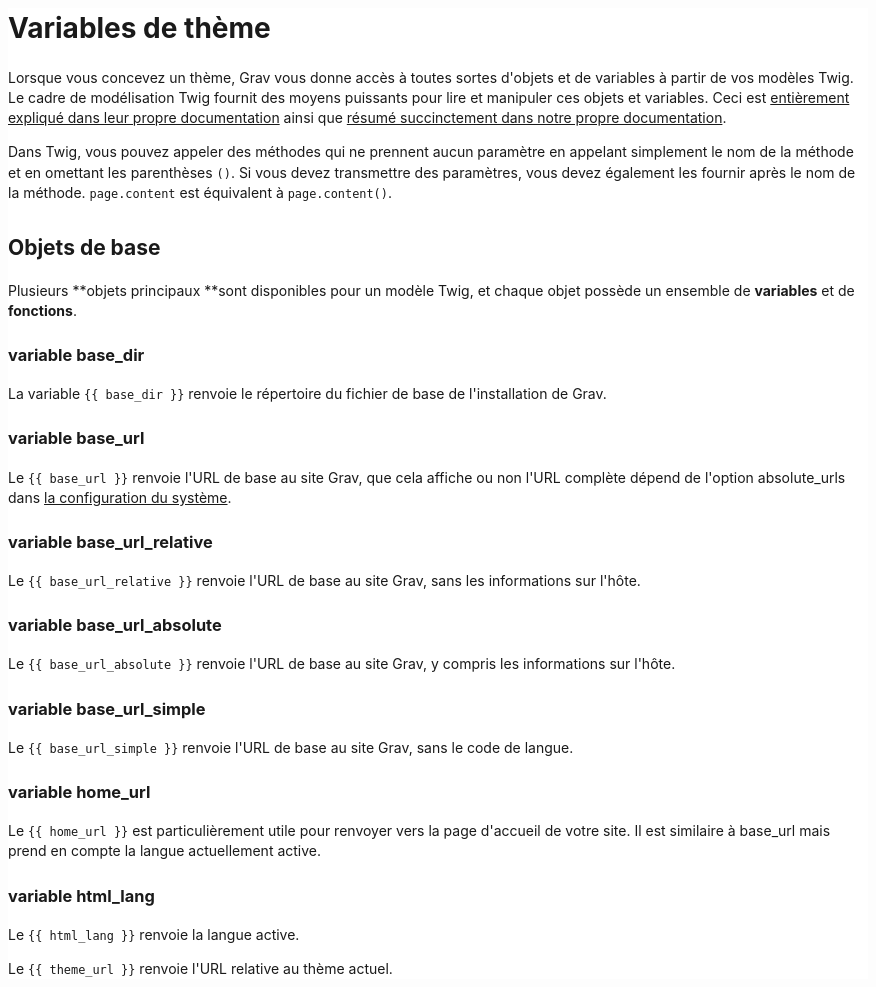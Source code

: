 <h1 class="rem">Variables de thème</h1>

Lorsque vous concevez un thème, Grav vous donne accès à toutes sortes d'objets et de variables à partir de vos modèles Twig. Le cadre de modélisation Twig fournit des moyens puissants pour lire et manipuler ces objets et variables. Ceci est [entièrement expliqué dans leur propre documentation](https://twig.symfony.com/doc/1.x/templates.html) ainsi que [résumé succinctement dans notre propre documentation](./bases-twig.md).

<div class="notice warning">
Dans Twig, vous pouvez appeler des méthodes qui ne prennent aucun paramètre en appelant simplement le nom de la méthode et en omettant les parenthèses <code>()</code>. Si vous devez transmettre des paramètres, vous devez également les fournir après le nom de la méthode. <code>page.content</code> est équivalent à <code>page.content()</code>.
</div>

<h2 id="Objets de base">Objets de base
<a href="#Objets de base" class="toc-anchor after"></a></h2> 

Plusieurs **objets principaux **sont disponibles pour un modèle Twig, et chaque objet possède un ensemble de **variables** et de **fonctions**.

<h3 id="variable base_dir">variable base_dir
<a href="#variable base_dir" class="toc-anchor after"></a></h3> 

La variable `{{ base_dir }}` renvoie le répertoire du fichier de base de l'installation de Grav.

<h3 id="variable base_url">variable base_url
<a href="#variable base_url" class="toc-anchor after"></a></h3> 

Le `{{ base_url }}` renvoie l'URL de base au site Grav, que cela affiche ou non l'URL complète dépend de l'option absolute_urls dans [la configuration du système](./configuration-systeme.md).

<h3 id="variable base_url_relative">variable base_url_relative
<a href="#variable base_url_relative" class="toc-anchor after"></a></h3> 

Le `{{ base_url_relative }}` renvoie l'URL de base au site Grav, sans les informations sur l'hôte.

<h3 id="variable base_url_absolute">variable base_url_absolute
<a href="#variable base_url_absolute" class="toc-anchor after"></a></h3> 

Le `{{ base_url_absolute }}` renvoie l'URL de base au site Grav, y compris les informations sur l'hôte.

<h3 id="variable base_url_simple">variable base_url_simple
<a href="#variable base_url_simple" class="toc-anchor after"></a></h3> 

Le `{{ base_url_simple }}` renvoie l'URL de base au site Grav, sans le code de langue.

<h3 id="variable home_url">variable home_url
<a href="#variable home_url" class="toc-anchor after"></a></h3> 

Le `{{ home_url }}` est particulièrement utile pour renvoyer vers la page d'accueil de votre site. Il est similaire à base_url mais prend en compte la langue actuellement active.

<h3 id="variable html_lang">variable html_lang
<a href="#variable html_lang" class="toc-anchor after"></a></h3> 

Le `{{ html_lang }}` renvoie la langue active.

Le `{{ theme_url }}` renvoie l'URL relative au thème actuel.
